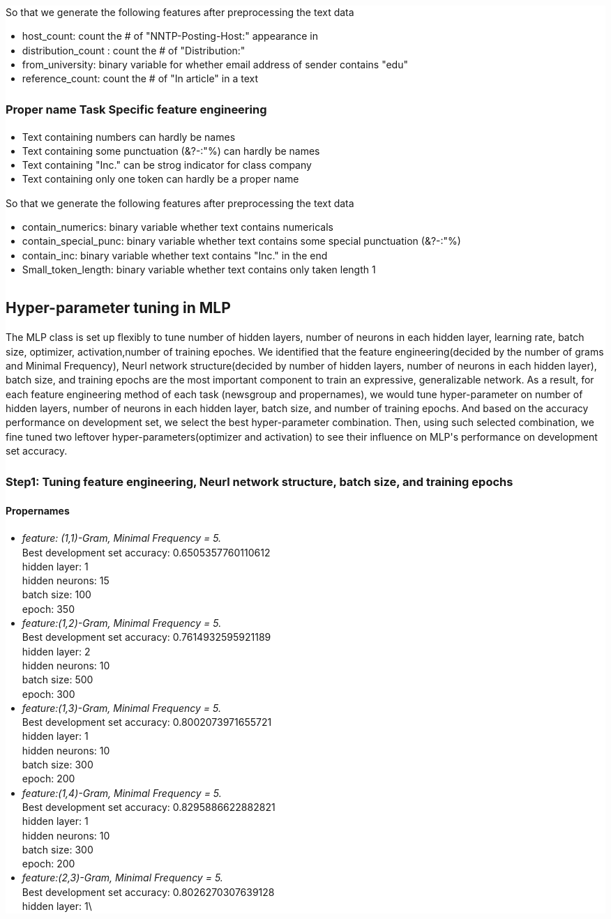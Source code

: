 So that we generate the following features after preprocessing the text data
* host_count: count the # of "NNTP-Posting-Host:" appearance in 
* distribution_count : count the # of "Distribution:"
* from_university: binary variable for whether email address of sender contains "edu"
* reference_count: count the # of "In article" in a text


### Proper name Task Specific feature engineering
* Text containing numbers can hardly be names
* Text containing some punctuation (&\?-:"%) can hardly be names
* Text containing "Inc." can be strog indicator for class company
* Text containing only one token can hardly be a proper name


So that we generate the following features after preprocessing the text data
* contain_numerics: binary variable whether text contains numericals
* contain_special_punc: binary variable whether text contains  some special punctuation (&\?-:"%)
* contain_inc: binary variable whether text contains "Inc." in the end 
* Small_token_length: binary variable whether text contains only taken length 1

## Hyper-parameter tuning in MLP
The MLP class is set up flexibly to tune number of hidden layers, number of neurons in each hidden layer, learning rate, batch size, optimizer, activation,number of training epoches. We identified that the feature engineering(decided by the number of grams and Minimal Frequency), Neurl network structure(decided by number of hidden layers, number of neurons in each hidden layer), batch size, and training epochs are the most important component to train an expressive, generalizable network. As a result, for each feature engineering method of each task (newsgroup and propernames), we would tune hyper-parameter on number of hidden layers, number of neurons in each hidden layer, batch size, and number of training epochs. And based on the accuracy performance on development set, we select the best hyper-parameter combination. Then, using such selected combination, we fine tuned two leftover hyper-parameters(optimizer and activation) to see their influence on MLP's performance on development set accuracy.

### Step1: Tuning feature engineering, Neurl network structure, batch size, and training epochs
#### **Propernames**
* *feature: (1,1)-Gram, Minimal Frequency = 5.*\
Best development set accuracy:  0.6505357760110612\
hidden layer:  1\
hidden neurons:  15\
batch size:  100\
epoch:  350
* *feature:(1,2)-Gram, Minimal Frequency = 5.*\
Best development set accuracy:  0.7614932595921189\
hidden layer:  2\
hidden neurons:  10\
batch size:  500\
epoch:  300
* *feature:(1,3)-Gram, Minimal Frequency = 5.*\
Best development set accuracy:  0.8002073971655721\
hidden layer:  1\
hidden neurons:  10\
batch size:  300\
epoch:  200
* *feature:(1,4)-Gram, Minimal Frequency = 5.*\
Best development set accuracy:  0.8295886622882821\
hidden layer:  1\
hidden neurons:  10\
batch size:  300\
epoch:  200
* *feature:(2,3)-Gram, Minimal Frequency = 5.*\
Best development set accuracy:  0.8026270307639128\
hidden layer:  1\